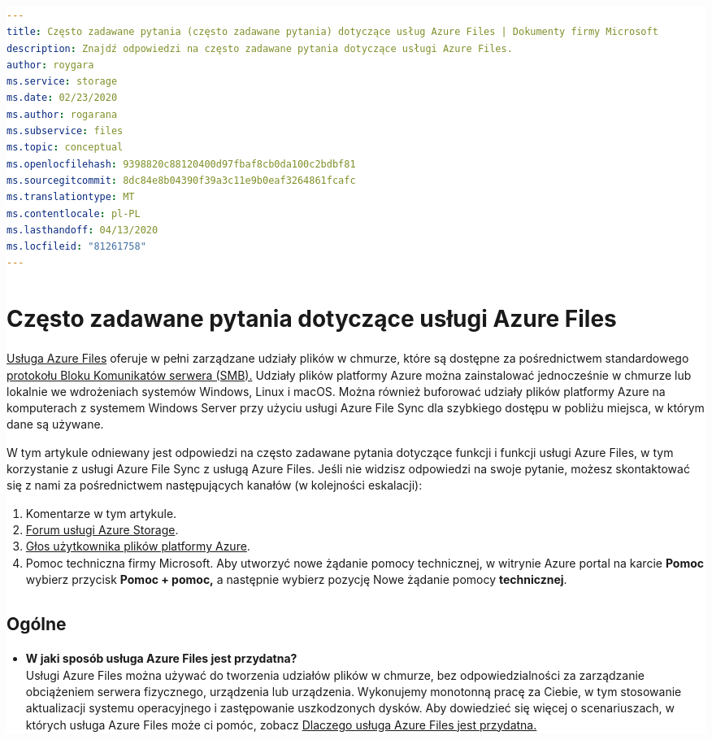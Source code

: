 ```yaml
---
title: Często zadawane pytania (często zadawane pytania) dotyczące usług Azure Files | Dokumenty firmy Microsoft
description: Znajdź odpowiedzi na często zadawane pytania dotyczące usługi Azure Files.
author: roygara
ms.service: storage
ms.date: 02/23/2020
ms.author: rogarana
ms.subservice: files
ms.topic: conceptual
ms.openlocfilehash: 9398820c88120400d97fbaf8cb0da100c2bdbf81
ms.sourcegitcommit: 8dc84e8b04390f39a3c11e9b0eaf3264861fcafc
ms.translationtype: MT
ms.contentlocale: pl-PL
ms.lasthandoff: 04/13/2020
ms.locfileid: "81261758"
---
```

# <a name="frequently-asked-questions-faq-about-azure-files"></a>Często zadawane pytania dotyczące usługi Azure Files
[Usługa Azure Files](storage-files-introduction.md) oferuje w pełni zarządzane udziały plików w chmurze, które są dostępne za pośrednictwem standardowego [protokołu Bloku Komunikatów serwera (SMB).](https://msdn.microsoft.com/library/windows/desktop/aa365233.aspx) Udziały plików platformy Azure można zainstalować jednocześnie w chmurze lub lokalnie we wdrożeniach systemów Windows, Linux i macOS. Można również buforować udziały plików platformy Azure na komputerach z systemem Windows Server przy użyciu usługi Azure File Sync dla szybkiego dostępu w pobliżu miejsca, w którym dane są używane.

W tym artykule odniewany jest odpowiedzi na często zadawane pytania dotyczące funkcji i funkcji usługi Azure Files, w tym korzystanie z usługi Azure File Sync z usługą Azure Files. Jeśli nie widzisz odpowiedzi na swoje pytanie, możesz skontaktować się z nami za pośrednictwem następujących kanałów (w kolejności eskalacji):

1. Komentarze w tym artykule.
2. [Forum usługi Azure Storage](https://social.msdn.microsoft.com/forums/azure/home?forum=windowsazuredata).
3. [Głos użytkownika plików platformy Azure](https://feedback.azure.com/forums/217298-storage/category/180670-files). 
4. Pomoc techniczna firmy Microsoft. Aby utworzyć nowe żądanie pomocy technicznej, w witrynie Azure portal na karcie **Pomoc** wybierz przycisk **Pomoc + pomoc,** a następnie wybierz pozycję Nowe żądanie pomocy **technicznej**.

## <a name="general"></a>Ogólne
* <a id="why-files-useful"></a>
  **W jaki sposób usługa Azure Files jest przydatna?**  
   Usługi Azure Files można używać do tworzenia udziałów plików w chmurze, bez odpowiedzialności za zarządzanie obciążeniem serwera fizycznego, urządzenia lub urządzenia. Wykonujemy monotonną pracę za Ciebie, w tym stosowanie aktualizacji systemu operacyjnego i zastępowanie uszkodzonych dysków. Aby dowiedzieć się więcej o scenariuszach, w których usługa Azure Files może ci pomóc, zobacz [Dlaczego usługa Azure Files jest przydatna.](storage-files-introduction.md#why-azure-files-is-useful)
